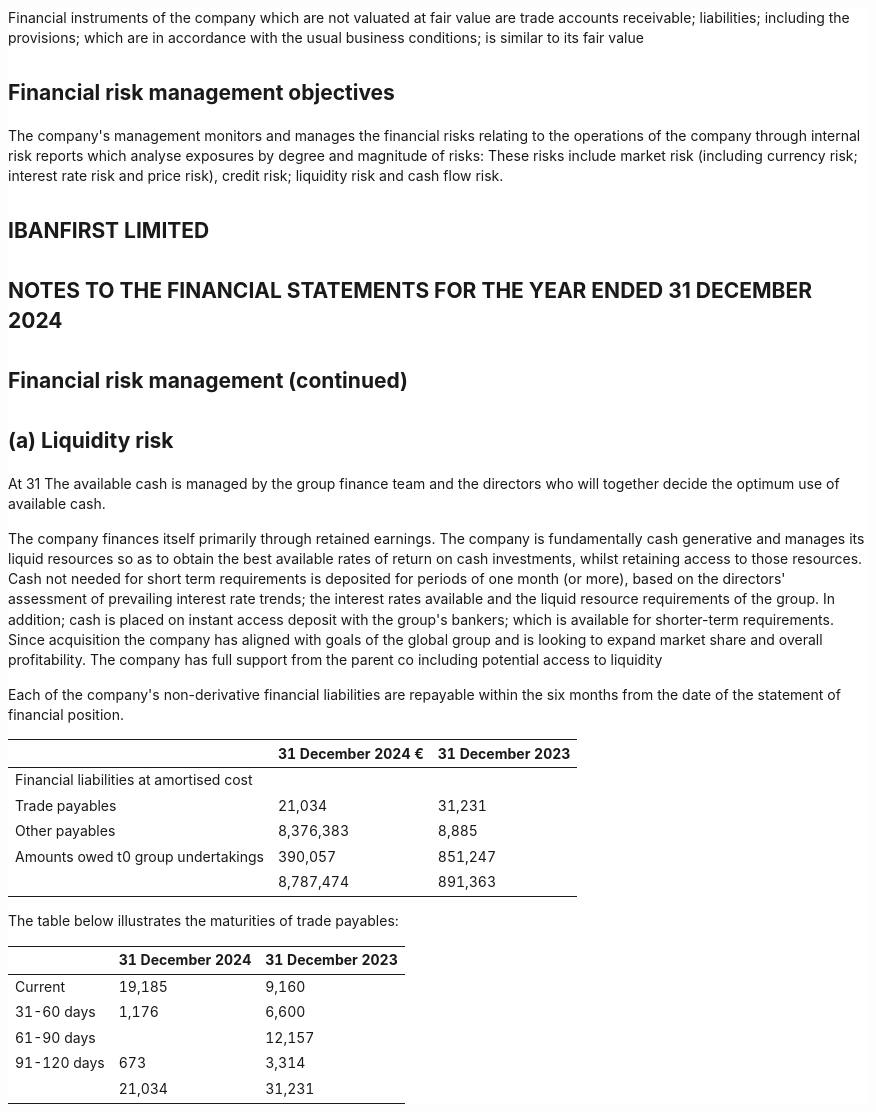 Financial instruments of the company which are not valuated at fair value are trade accounts receivable; liabilities; including the provisions; which are in accordance with the usual business conditions; is similar to its fair value

## Financial risk management objectives

The company's management monitors and manages the financial risks relating to the operations of the company through internal risk reports which analyse exposures by degree and magnitude of risks: These risks include market risk (including currency risk; interest rate risk and price risk), credit risk; liquidity risk and cash flow risk.

## IBANFIRST LIMITED

## NOTES TO THE FINANCIAL STATEMENTS FOR THE YEAR ENDED 31 DECEMBER 2024

## Financial risk management (continued)

## (a) Liquidity risk

At 31 The available cash is managed by the group finance team and the directors who will together decide the optimum use of available cash.

The company finances itself primarily through retained earnings. The company is fundamentally cash generative and manages its liquid resources so as to obtain the best available rates of return on cash investments, whilst  retaining access to those resources. Cash not needed for short term requirements is deposited for periods of one month (or more), based on the directors' assessment of prevailing interest rate trends; the interest rates available and the liquid resource requirements of the group. In addition; cash is placed on instant access deposit with the group's bankers; which is available for shorter-term requirements. Since acquisition the company has aligned with goals of the global group and is looking to expand market share and overall profitability. The company has full support from the parent co including potential access to liquidity

Each of the company's non-derivative financial liabilities are repayable within the six months from the date of the statement of financial position.

|                                         | 31 December 2024 €   | 31 December 2023   |
|-----------------------------------------|----------------------|--------------------|
| Financial liabilities at amortised cost |                      |                    |
| Trade payables                          | 21,034               | 31,231             |
| Other payables                          | 8,376,383            | 8,885              |
| Amounts owed t0 group undertakings      | 390,057              | 851,247            |
|                                         | 8,787,474            | 891,363            |

The table below illustrates the maturities of trade payables:

|             | 31 December 2024   | 31 December 2023   |
|-------------|--------------------|--------------------|
| Current     | 19,185             | 9,160              |
| 31-60 days  | 1,176              | 6,600              |
| 61-90 days  |                    | 12,157             |
| 91-120 days | 673                | 3,314              |
|             | 21,034             | 31,231             |
